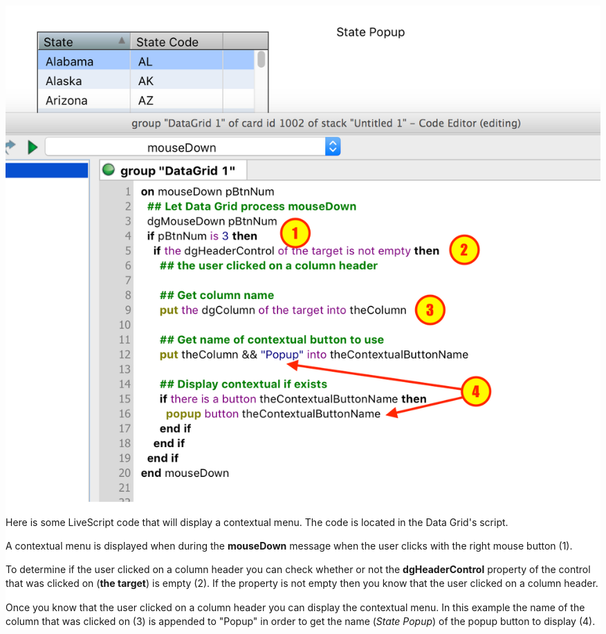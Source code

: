 ![](images/media_1262015011787_display.png)

Here is some LiveScript code that will display a contextual menu.
The code is located in the Data Grid's script.

A contextual menu is displayed when during the **mouseDown** message when
the user clicks with the right mouse button (1).

To determine if the user clicked on a column header you can check
whether or not the **dgHeaderControl** property of the control that was
clicked on (**the target**) is empty (2). If the property is not empty then
you know that the user clicked on a column header.

Once you know that the user clicked on a column header you can display
the contextual menu. In this example the name of the column that
was clicked on (3) is appended to "Popup" in order to get the name (*State Popup*) of
the popup button to display (4).
